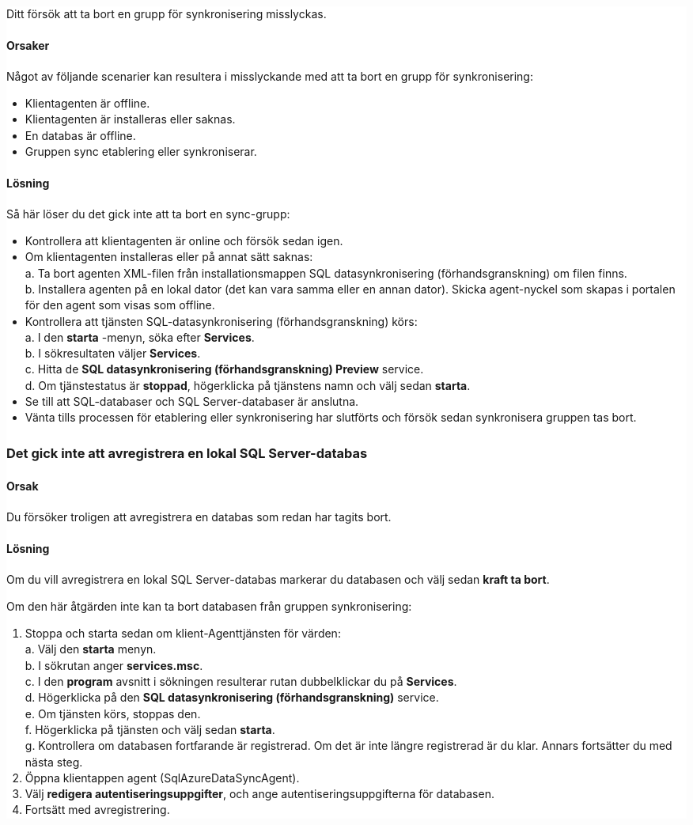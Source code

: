 Ditt försök att ta bort en grupp för synkronisering misslyckas.

#### <a name="causes"></a>Orsaker

Något av följande scenarier kan resultera i misslyckande med att ta bort en grupp för synkronisering:

-   Klientagenten är offline.
-   Klientagenten är installeras eller saknas. 
-   En databas är offline. 
-   Gruppen sync etablering eller synkroniserar. 

#### <a name="resolution"></a>Lösning

Så här löser du det gick inte att ta bort en sync-grupp:

-   Kontrollera att klientagenten är online och försök sedan igen.
-   Om klientagenten installeras eller på annat sätt saknas:  
    a. Ta bort agenten XML-filen från installationsmappen SQL datasynkronisering (förhandsgranskning) om filen finns.  
    b. Installera agenten på en lokal dator (det kan vara samma eller en annan dator). Skicka agent-nyckel som skapas i portalen för den agent som visas som offline.
-   Kontrollera att tjänsten SQL-datasynkronisering (förhandsgranskning) körs:  
    a. I den **starta** -menyn, söka efter **Services**.  
    b. I sökresultaten väljer **Services**.  
    c. Hitta de **SQL datasynkronisering (förhandsgranskning) Preview** service.  
    d. Om tjänstestatus är **stoppad**, högerklicka på tjänstens namn och välj sedan **starta**.
-   Se till att SQL-databaser och SQL Server-databaser är anslutna.
-   Vänta tills processen för etablering eller synkronisering har slutförts och försök sedan synkronisera gruppen tas bort.

### <a name="i-cant-unregister-an-on-premises-sql-server-database"></a>Det gick inte att avregistrera en lokal SQL Server-databas

#### <a name="cause"></a>Orsak

Du försöker troligen att avregistrera en databas som redan har tagits bort.

#### <a name="resolution"></a>Lösning

Om du vill avregistrera en lokal SQL Server-databas markerar du databasen och välj sedan **kraft ta bort**.

Om den här åtgärden inte kan ta bort databasen från gruppen synkronisering:

1. Stoppa och starta sedan om klient-Agenttjänsten för värden:  
    a. Välj den **starta** menyn.  
    b. I sökrutan anger **services.msc**.  
    c. I den **program** avsnitt i sökningen resulterar rutan dubbelklickar du på **Services**.  
    d. Högerklicka på den **SQL datasynkronisering (förhandsgranskning)** service.  
    e. Om tjänsten körs, stoppas den.  
    f. Högerklicka på tjänsten och välj sedan **starta**.  
    g. Kontrollera om databasen fortfarande är registrerad. Om det är inte längre registrerad är du klar. Annars fortsätter du med nästa steg.
2. Öppna klientappen agent (SqlAzureDataSyncAgent).
3. Välj **redigera autentiseringsuppgifter**, och ange autentiseringsuppgifterna för databasen.
4. Fortsätt med avregistrering.
